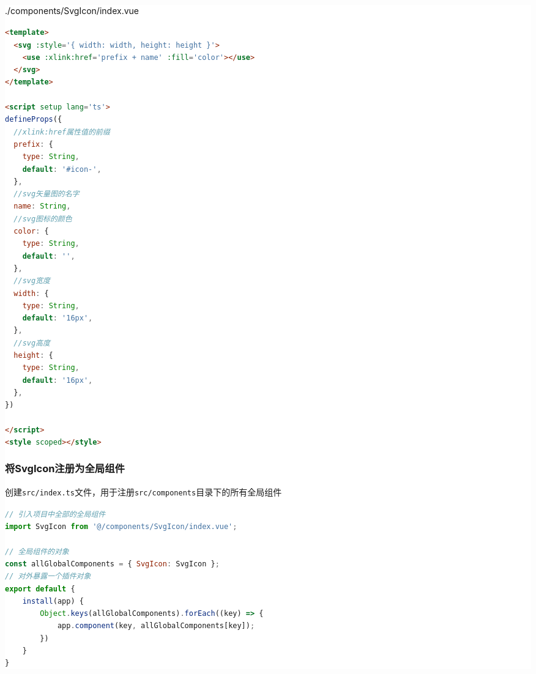 ./components/SvgIcon/index.vue

```html
<template>
  <svg :style='{ width: width, height: height }'>
    <use :xlink:href='prefix + name' :fill='color'></use>
  </svg>
</template>

<script setup lang='ts'>
defineProps({
  //xlink:href属性值的前缀
  prefix: {
    type: String,
    default: '#icon-',
  },
  //svg矢量图的名字
  name: String,
  //svg图标的颜色
  color: {
    type: String,
    default: '',
  },
  //svg宽度
  width: {
    type: String,
    default: '16px',
  },
  //svg高度
  height: {
    type: String,
    default: '16px',
  },
})

</script>
<style scoped></style>
```



### 将SvgIcon注册为全局组件

创建`src/index.ts`文件，用于注册`src/components`目录下的所有全局组件

```javascript
// 引入项目中全部的全局组件
import SvgIcon from '@/components/SvgIcon/index.vue';

// 全局组件的对象
const allGlobalComponents = { SvgIcon: SvgIcon };
// 对外暴露一个插件对象
export default {
    install(app) {
        Object.keys(allGlobalComponents).forEach((key) => {
            app.component(key, allGlobalComponents[key]);
        })
    }
}
```
